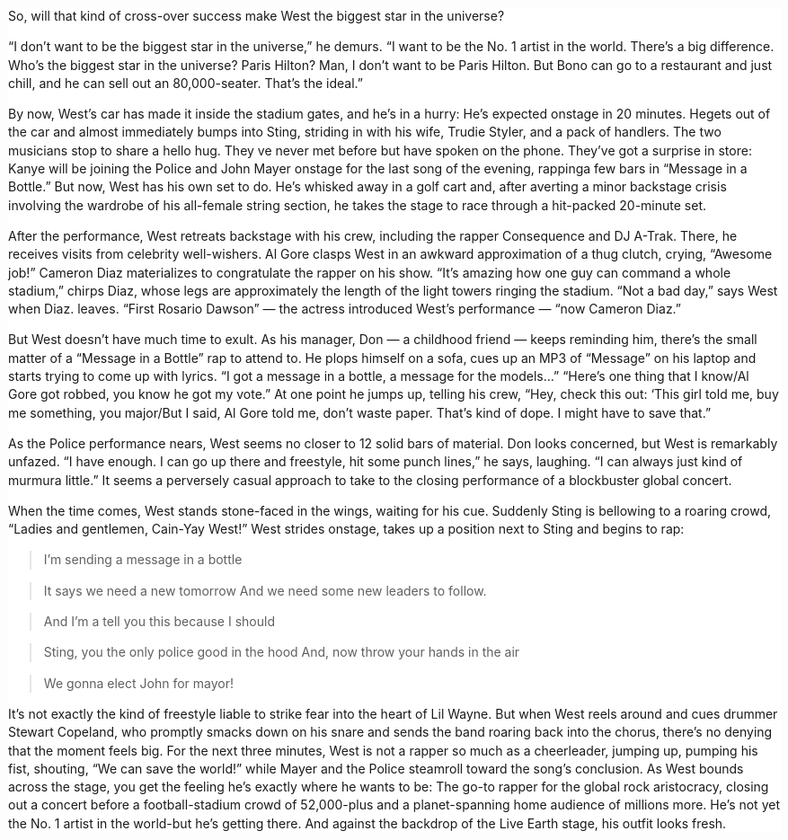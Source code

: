 So, will that kind of cross-over success make West the biggest star in the universe?

“I don’t want to be the biggest star in the universe,” he demurs. “I want to be the No. 1 artist in the world. There’s a big difference. Who’s the biggest star in the universe? Paris Hilton? Man, I don’t want to be Paris Hilton. But Bono can go to a restaurant and just chill, and he can sell out an 80,000-seater. That’s the ideal.”

By now, West’s car has made it inside the stadium gates, and he’s in a hurry: He’s expected onstage in 20 minutes. Hegets out of the car and almost immediately bumps into Sting, striding in with his wife, Trudie Styler, and a pack of handlers. The two musicians stop to share a hello hug. They ve never met before but have spoken on the phone. They’ve got a surprise in store: Kanye will be joining the Police and John Mayer onstage for the last song of the evening, rappinga few bars in “Message in a Bottle.” But now, West has his own set to do. He’s whisked away in a golf cart and, after averting a minor backstage crisis involving the wardrobe of his all-female string section, he takes the stage to race through a hit-packed 20-minute set.

After the performance, West retreats backstage with his crew, including the rapper Consequence and DJ A-Trak. There, he receives visits from celebrity well-wishers. Al Gore clasps West in an awkward approximation of a thug clutch, crying, “Awesome job!” Cameron Diaz materializes to congratulate the rapper on his show. “It’s amazing how one guy can command a whole stadium,” chirps Diaz, whose legs are approximately the length of the light towers ringing the stadium. “Not a bad day,” says West when Diaz. leaves. “First Rosario Dawson” — the actress introduced West’s performance — “now Cameron Diaz.”

But West doesn’t have much time to exult. As his manager, Don — a childhood friend — keeps reminding him, there’s the small matter of a “Message in a Bottle” rap to attend to. He plops himself on a sofa, cues up an MP3 of “Message” on his laptop and starts trying to come up with lyrics. “I got a message in a bottle, a message for the models…” “Here’s one thing that I know/Al Gore got robbed, you know he got my vote.” At one point he jumps up, telling his crew, “Hey, check this out: ‘This girl told me, buy me something, you major/But I said, Al Gore told me, don’t waste paper. That’s kind of dope. I might have to save that.”

As the Police performance nears, West seems no closer to 12 solid bars of material. Don looks concerned, but West is remarkably unfazed. “I have enough. I can go up there and freestyle, hit some punch lines,” he says, laughing. “I can always just kind of murmura little.” It seems a perversely casual approach to take to the closing performance of a blockbuster global concert.

When the time comes, West stands stone-faced in the wings, waiting for his cue. Suddenly Sting is bellowing to a roaring crowd, “Ladies and gentlemen, Cain-Yay West!” West strides onstage, takes up a position next to Sting and begins to rap:

> I’m sending a message in a bottle

> It says we need a new tomorrow And we need some new leaders to follow.

> And I’m a tell you this because I should

> Sting, you the only police good in the hood And, now throw your hands in the air

> We gonna elect John for mayor!

It’s not exactly the kind of freestyle liable to strike fear into the heart of Lil Wayne. But when West reels around and cues drummer Stewart Copeland, who promptly smacks down on his snare and sends the band roaring back into the chorus, there’s no denying that the moment feels big. For the next three minutes, West is not a rapper so much as a cheerleader, jumping up, pumping his fist, shouting, “We can save the world!” while Mayer and the Police steamroll toward the song’s conclusion. As West bounds across the stage, you get the feeling he’s exactly where he wants to be: The go-to rapper for the global rock aristocracy, closing out a concert before a football-stadium crowd of 52,000-plus and a planet-spanning home audience of millions more. He’s not yet the No. 1 artist in the world-but he’s getting there. And against the backdrop of the Live Earth stage, his outfit looks fresh.
